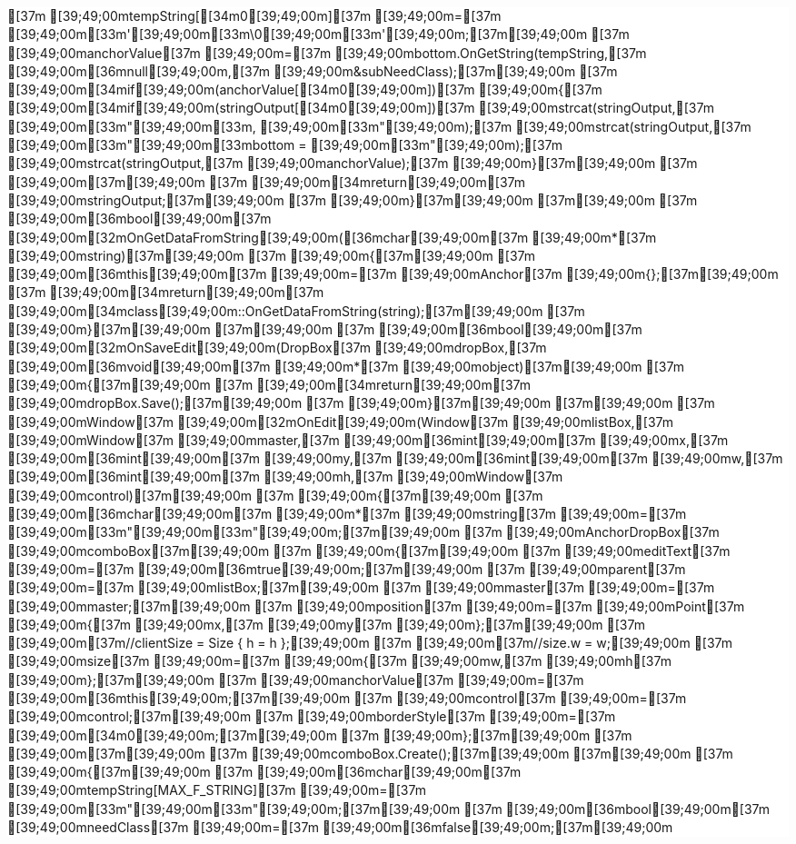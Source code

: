 [37m      [39;49;00mtempString[[34m0[39;49;00m][37m [39;49;00m=[37m [39;49;00m[33m'[39;49;00m[33m\0[39;49;00m[33m'[39;49;00m;[37m[39;49;00m
[37m      [39;49;00manchorValue[37m [39;49;00m=[37m [39;49;00mbottom.OnGetString(tempString,[37m [39;49;00m[36mnull[39;49;00m,[37m [39;49;00m&subNeedClass);[37m[39;49;00m
[37m      [39;49;00m[34mif[39;49;00m(anchorValue[[34m0[39;49;00m])[37m [39;49;00m{[37m [39;49;00m[34mif[39;49;00m(stringOutput[[34m0[39;49;00m])[37m [39;49;00mstrcat(stringOutput,[37m [39;49;00m[33m"[39;49;00m[33m, [39;49;00m[33m"[39;49;00m);[37m [39;49;00mstrcat(stringOutput,[37m [39;49;00m[33m"[39;49;00m[33mbottom = [39;49;00m[33m"[39;49;00m);[37m [39;49;00mstrcat(stringOutput,[37m [39;49;00manchorValue);[37m [39;49;00m}[37m[39;49;00m
[37m      [39;49;00m[37m[39;49;00m
[37m      [39;49;00m[34mreturn[39;49;00m[37m [39;49;00mstringOutput;[37m[39;49;00m
[37m   [39;49;00m}[37m[39;49;00m
[37m[39;49;00m
[37m   [39;49;00m[36mbool[39;49;00m[37m [39;49;00m[32mOnGetDataFromString[39;49;00m([36mchar[39;49;00m[37m [39;49;00m*[37m [39;49;00mstring)[37m[39;49;00m
[37m   [39;49;00m{[37m[39;49;00m
[37m      [39;49;00m[36mthis[39;49;00m[37m [39;49;00m=[37m [39;49;00mAnchor[37m [39;49;00m{};[37m[39;49;00m
[37m      [39;49;00m[34mreturn[39;49;00m[37m [39;49;00m[34mclass[39;49;00m::OnGetDataFromString(string);[37m[39;49;00m
[37m   [39;49;00m}[37m[39;49;00m
[37m[39;49;00m
[37m   [39;49;00m[36mbool[39;49;00m[37m [39;49;00m[32mOnSaveEdit[39;49;00m(DropBox[37m [39;49;00mdropBox,[37m [39;49;00m[36mvoid[39;49;00m[37m [39;49;00m*[37m [39;49;00mobject)[37m[39;49;00m
[37m   [39;49;00m{[37m[39;49;00m
[37m      [39;49;00m[34mreturn[39;49;00m[37m [39;49;00mdropBox.Save();[37m[39;49;00m
[37m   [39;49;00m}[37m[39;49;00m
[37m[39;49;00m
[37m   [39;49;00mWindow[37m [39;49;00m[32mOnEdit[39;49;00m(Window[37m [39;49;00mlistBox,[37m [39;49;00mWindow[37m [39;49;00mmaster,[37m [39;49;00m[36mint[39;49;00m[37m [39;49;00mx,[37m [39;49;00m[36mint[39;49;00m[37m [39;49;00my,[37m [39;49;00m[36mint[39;49;00m[37m [39;49;00mw,[37m [39;49;00m[36mint[39;49;00m[37m [39;49;00mh,[37m [39;49;00mWindow[37m [39;49;00mcontrol)[37m[39;49;00m
[37m   [39;49;00m{[37m[39;49;00m
[37m      [39;49;00m[36mchar[39;49;00m[37m [39;49;00m*[37m [39;49;00mstring[37m [39;49;00m=[37m [39;49;00m[33m"[39;49;00m[33m"[39;49;00m;[37m[39;49;00m
[37m      [39;49;00mAnchorDropBox[37m [39;49;00mcomboBox[37m[39;49;00m
[37m      [39;49;00m{[37m[39;49;00m
[37m         [39;49;00meditText[37m [39;49;00m=[37m [39;49;00m[36mtrue[39;49;00m;[37m[39;49;00m
[37m         [39;49;00mparent[37m [39;49;00m=[37m [39;49;00mlistBox;[37m[39;49;00m
[37m         [39;49;00mmaster[37m [39;49;00m=[37m [39;49;00mmaster;[37m[39;49;00m
[37m         [39;49;00mposition[37m [39;49;00m=[37m [39;49;00mPoint[37m [39;49;00m{[37m [39;49;00mx,[37m [39;49;00my[37m [39;49;00m};[37m[39;49;00m
[37m         [39;49;00m[37m//clientSize = Size { h = h };[39;49;00m
[37m         [39;49;00m[37m//size.w = w;[39;49;00m
[37m         [39;49;00msize[37m [39;49;00m=[37m [39;49;00m{[37m [39;49;00mw,[37m [39;49;00mh[37m [39;49;00m};[37m[39;49;00m
[37m         [39;49;00manchorValue[37m [39;49;00m=[37m [39;49;00m[36mthis[39;49;00m;[37m[39;49;00m
[37m         [39;49;00mcontrol[37m [39;49;00m=[37m [39;49;00mcontrol;[37m[39;49;00m
[37m         [39;49;00mborderStyle[37m [39;49;00m=[37m [39;49;00m[34m0[39;49;00m;[37m[39;49;00m
[37m      [39;49;00m};[37m[39;49;00m
[37m      [39;49;00m[37m[39;49;00m
[37m      [39;49;00mcomboBox.Create();[37m[39;49;00m
[37m[39;49;00m
[37m      [39;49;00m{[37m[39;49;00m
[37m         [39;49;00m[36mchar[39;49;00m[37m [39;49;00mtempString[MAX_F_STRING][37m [39;49;00m=[37m [39;49;00m[33m"[39;49;00m[33m"[39;49;00m;[37m[39;49;00m
[37m         [39;49;00m[36mbool[39;49;00m[37m [39;49;00mneedClass[37m [39;49;00m=[37m [39;49;00m[36mfalse[39;49;00m;[37m[39;49;00m